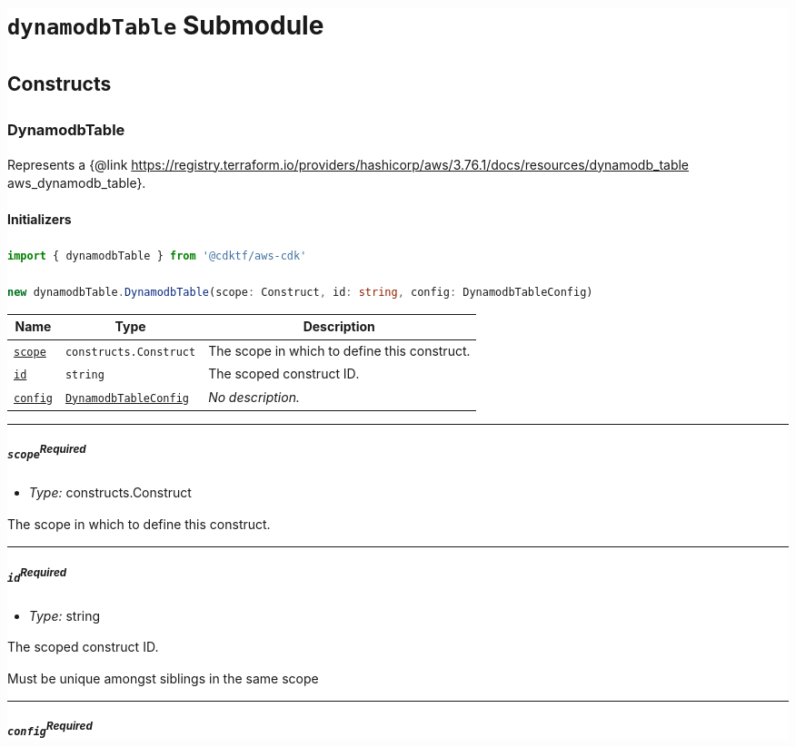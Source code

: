 # `dynamodbTable` Submodule <a name="`dynamodbTable` Submodule" id="@cdktf/aws-cdk.dynamodbTable"></a>

## Constructs <a name="Constructs" id="Constructs"></a>

### DynamodbTable <a name="DynamodbTable" id="@cdktf/aws-cdk.dynamodbTable.DynamodbTable"></a>

Represents a {@link https://registry.terraform.io/providers/hashicorp/aws/3.76.1/docs/resources/dynamodb_table aws_dynamodb_table}.

#### Initializers <a name="Initializers" id="@cdktf/aws-cdk.dynamodbTable.DynamodbTable.Initializer"></a>

```typescript
import { dynamodbTable } from '@cdktf/aws-cdk'

new dynamodbTable.DynamodbTable(scope: Construct, id: string, config: DynamodbTableConfig)
```

| **Name** | **Type** | **Description** |
| --- | --- | --- |
| <code><a href="#@cdktf/aws-cdk.dynamodbTable.DynamodbTable.Initializer.parameter.scope">scope</a></code> | <code>constructs.Construct</code> | The scope in which to define this construct. |
| <code><a href="#@cdktf/aws-cdk.dynamodbTable.DynamodbTable.Initializer.parameter.id">id</a></code> | <code>string</code> | The scoped construct ID. |
| <code><a href="#@cdktf/aws-cdk.dynamodbTable.DynamodbTable.Initializer.parameter.config">config</a></code> | <code><a href="#@cdktf/aws-cdk.dynamodbTable.DynamodbTableConfig">DynamodbTableConfig</a></code> | *No description.* |

---

##### `scope`<sup>Required</sup> <a name="scope" id="@cdktf/aws-cdk.dynamodbTable.DynamodbTable.Initializer.parameter.scope"></a>

- *Type:* constructs.Construct

The scope in which to define this construct.

---

##### `id`<sup>Required</sup> <a name="id" id="@cdktf/aws-cdk.dynamodbTable.DynamodbTable.Initializer.parameter.id"></a>

- *Type:* string

The scoped construct ID.

Must be unique amongst siblings in the same scope

---

##### `config`<sup>Required</sup> <a name="config" id="@cdktf/aws-cdk.dynamodbTable.DynamodbTable.Initializer.parameter.config"></a>
